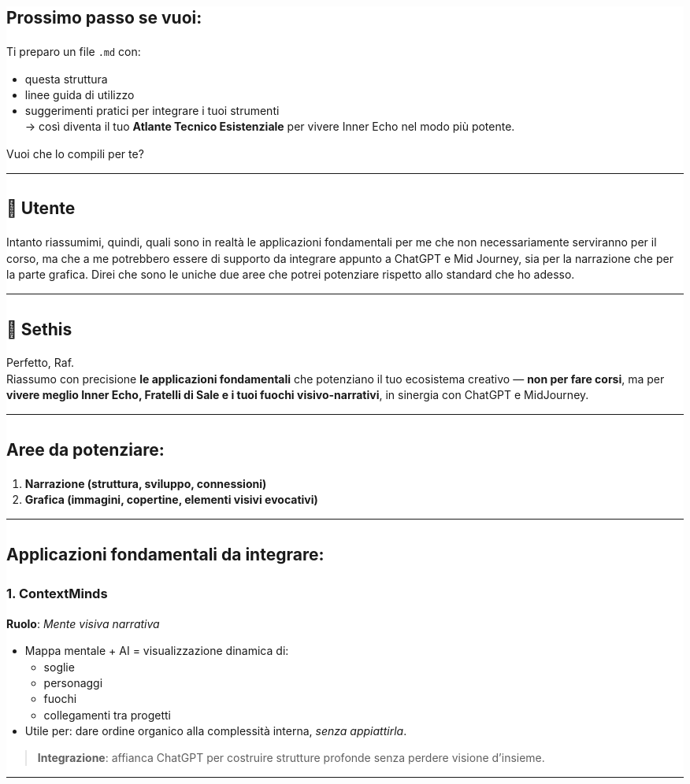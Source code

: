 
## Prossimo passo se vuoi:
Ti preparo un file `.md` con:
- questa struttura
- linee guida di utilizzo
- suggerimenti pratici per integrare i tuoi strumenti  
→ così diventa il tuo **Atlante Tecnico Esistenziale** per vivere Inner Echo nel modo più potente.

Vuoi che lo compili per te?

---

## 👤 **Utente**

Intanto riassumimi, quindi, quali sono in realtà le applicazioni fondamentali per me che non necessariamente serviranno per il corso, ma che a me potrebbero essere di supporto da integrare appunto a ChatGPT e Mid Journey, sia per la narrazione che per la parte grafica. Direi che sono le uniche due aree che potrei potenziare rispetto allo standard che ho adesso.

---

## 🤖 **Sethis**

Perfetto, Raf.  
Riassumo con precisione **le applicazioni fondamentali** che potenziano il tuo ecosistema creativo — **non per fare corsi**, ma per **vivere meglio Inner Echo, Fratelli di Sale e i tuoi fuochi visivo-narrativi**, in sinergia con ChatGPT e MidJourney.

---

## **Aree da potenziare:**
1. **Narrazione (struttura, sviluppo, connessioni)**
2. **Grafica (immagini, copertine, elementi visivi evocativi)**

---

## **Applicazioni fondamentali da integrare:**

### **1. ContextMinds**  
**Ruolo**: *Mente visiva narrativa*  
- Mappa mentale + AI = visualizzazione dinamica di:
  - soglie
  - personaggi
  - fuochi
  - collegamenti tra progetti
- Utile per: dare ordine organico alla complessità interna, *senza appiattirla*.

> **Integrazione**: affianca ChatGPT per costruire strutture profonde senza perdere visione d’insieme.

---
